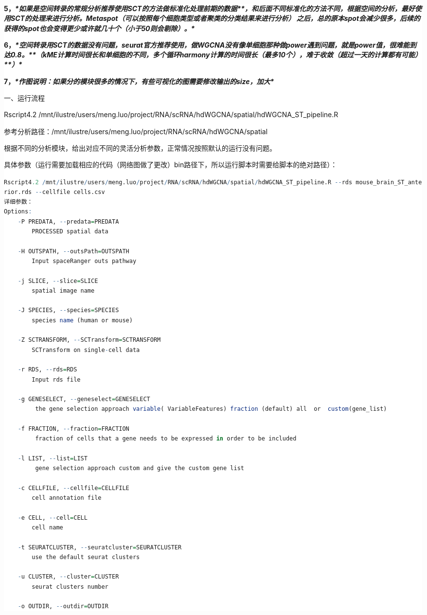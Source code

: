 **5，*****\*如果是空间转录的常规分析推荐使用SCT的方法做标准化处理前期的数据\*******\*，和后面不同标准化的方法不同，根据空间的分析，最好使用SCT的处理来进行分析。Metaspot（可以按照每个细胞类型或者聚类的分类结果来进行分析） 之后，总的原本spot会减少很多，后续的获得的spot也会变得更少或许就几十个（小于50则会剔除）。\****

**6，*****\*空间转录用SCT的数据没有问题，seurat官方推荐使用，做WGCNA没有像单细胞那种做power遇到问题，就是power值，很难能到达0.8。\*******\*（kME计算时间很长和单细胞的不同，多个循环harmony计算的时间很长（最多10个），难于收敛（超过一天的计算都有可能）\*******\*）\****

**7，*****\*作图说明：如果分的模块很多的情况下，有些可视化的图需要修改输出的size，加大\****

 

一、运行流程

Rscript4.2 /mnt/ilustre/users/meng.luo/project/RNA/scRNA/hdWGCNA/spatial/hdWGCNA_ST_pipeline.R

 

参考分析路径：/mnt/ilustre/users/meng.luo/project/RNA/scRNA/hdWGCNA/spatial

 

根据不同的分析模块，给出对应不同的灵活分析参数，正常情况按照默认的运行没有问题。

具体参数（运行需要加载相应的代码（网络图做了更改）bin路径下，所以运行脚本时需要给脚本的绝对路径）：

```r
Rscript4.2 /mnt/ilustre/users/meng.luo/project/RNA/scRNA/hdWGCNA/spatial/hdWGCNA_ST_pipeline.R --rds mouse_brain_ST_anterior.rds --cellfile cells.csv 
详细参数：
Options:
	-P PREDATA, --predata=PREDATA
		PROCESSED spatial data

	-H OUTSPATH, --outsPath=OUTSPATH
		Input spaceRanger outs pathway

	-j SLICE, --slice=SLICE
		spatial image name

	-J SPECIES, --species=SPECIES
		species name (human or mouse)

	-Z SCTRANSFORM, --SCTransform=SCTRANSFORM
		SCTransform on single-cell data

	-r RDS, --rds=RDS
		Input rds file

	-g GENESELECT, --geneselect=GENESELECT
		 the gene selection approach variable( VariableFeatures) fraction (default) all  or  custom(gene_list)

	-f FRACTION, --fraction=FRACTION
		 fraction of cells that a gene needs to be expressed in order to be included

	-l LIST, --list=LIST
		 gene selection approach custom and give the custom gene list

	-c CELLFILE, --cellfile=CELLFILE
		cell annotation file

	-e CELL, --cell=CELL
		cell name

	-t SEURATCLUSTER, --seuratcluster=SEURATCLUSTER
		use the default seurat clusters

	-u CLUSTER, --cluster=CLUSTER
		seurat clusters number

	-o OUTDIR, --outdir=OUTDIR
```